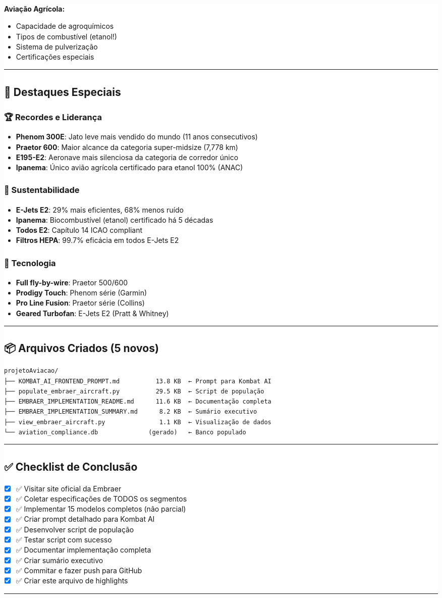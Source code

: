 **Aviação Agrícola:**
- Capacidade de agroquímicos
- Tipos de combustível (etanol!)
- Sistema de pulverização
- Certificações especiais

---

## 🎯 Destaques Especiais

### 🏆 Recordes e Liderança
- **Phenom 300E**: Jato leve mais vendido do mundo (11 anos consecutivos)
- **Praetor 600**: Maior alcance da categoria super-midsize (7,778 km)
- **E195-E2**: Aeronave mais silenciosa da categoria de corredor único
- **Ipanema**: Único avião agrícola certificado para etanol 100% (ANAC)

### 🌱 Sustentabilidade
- **E-Jets E2**: 29% mais eficientes, 68% menos ruído
- **Ipanema**: Biocombustível (etanol) certificado há 5 décadas
- **Todos E2**: Capítulo 14 ICAO compliant
- **Filtros HEPA**: 99.7% eficácia em todos E-Jets E2

### 🚀 Tecnologia
- **Full fly-by-wire**: Praetor 500/600
- **Prodigy Touch**: Phenom série (Garmin)
- **Pro Line Fusion**: Praetor série (Collins)
- **Geared Turbofan**: E-Jets E2 (Pratt & Whitney)

---

## 📦 Arquivos Criados (5 novos)

```
projetoAviacao/
├── KOMBAT_AI_FRONTEND_PROMPT.md          13.8 KB  ← Prompt para Kombat AI
├── populate_embraer_aircraft.py          29.5 KB  ← Script de população
├── EMBRAER_IMPLEMENTATION_README.md      11.6 KB  ← Documentação completa
├── EMBRAER_IMPLEMENTATION_SUMMARY.md      8.2 KB  ← Sumário executivo
├── view_embraer_aircraft.py               1.1 KB  ← Visualização de dados
└── aviation_compliance.db              (gerado)   ← Banco populado
```

---

## ✅ Checklist de Conclusão

- [x] ✅ Visitar site oficial da Embraer
- [x] ✅ Coletar especificações de TODOS os segmentos
- [x] ✅ Implementar 15 modelos completos (não parcial)
- [x] ✅ Criar prompt detalhado para Kombat AI
- [x] ✅ Desenvolver script de população
- [x] ✅ Testar script com sucesso
- [x] ✅ Documentar implementação completa
- [x] ✅ Criar sumário executivo
- [x] ✅ Commitar e fazer push para GitHub
- [x] ✅ Criar este arquivo de highlights

---